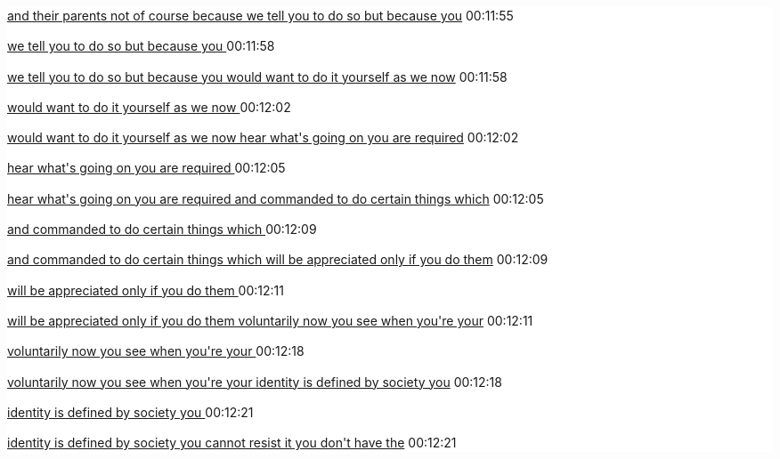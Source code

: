[and their parents not of course because
we tell you to do so but because you](https://www.youtube.com/watch?v=__xvUHDzyHo#t=00h11m55s)
00:11:55

[we tell you to do so but because you
 ](https://www.youtube.com/watch?v=__xvUHDzyHo#t=00h11m58s)
00:11:58

[we tell you to do so but because you
would want to do it yourself as we now](https://www.youtube.com/watch?v=__xvUHDzyHo#t=00h11m58s)
00:11:58

[would want to do it yourself as we now
 ](https://www.youtube.com/watch?v=__xvUHDzyHo#t=00h12m02s)
00:12:02

[would want to do it yourself as we now
hear what's going on you are required](https://www.youtube.com/watch?v=__xvUHDzyHo#t=00h12m02s)
00:12:02

[hear what's going on you are required
 ](https://www.youtube.com/watch?v=__xvUHDzyHo#t=00h12m05s)
00:12:05

[hear what's going on you are required
and commanded to do certain things which](https://www.youtube.com/watch?v=__xvUHDzyHo#t=00h12m05s)
00:12:05

[and commanded to do certain things which
 ](https://www.youtube.com/watch?v=__xvUHDzyHo#t=00h12m09s)
00:12:09

[and commanded to do certain things which
will be appreciated only if you do them](https://www.youtube.com/watch?v=__xvUHDzyHo#t=00h12m09s)
00:12:09

[will be appreciated only if you do them
 ](https://www.youtube.com/watch?v=__xvUHDzyHo#t=00h12m11s)
00:12:11

[will be appreciated only if you do them
voluntarily now you see when you're your](https://www.youtube.com/watch?v=__xvUHDzyHo#t=00h12m11s)
00:12:11

[voluntarily now you see when you're your
 ](https://www.youtube.com/watch?v=__xvUHDzyHo#t=00h12m18s)
00:12:18

[voluntarily now you see when you're your
identity is defined by society you](https://www.youtube.com/watch?v=__xvUHDzyHo#t=00h12m18s)
00:12:18

[identity is defined by society you
 ](https://www.youtube.com/watch?v=__xvUHDzyHo#t=00h12m21s)
00:12:21

[identity is defined by society you
cannot resist it you don't have the](https://www.youtube.com/watch?v=__xvUHDzyHo#t=00h12m21s)
00:12:21
